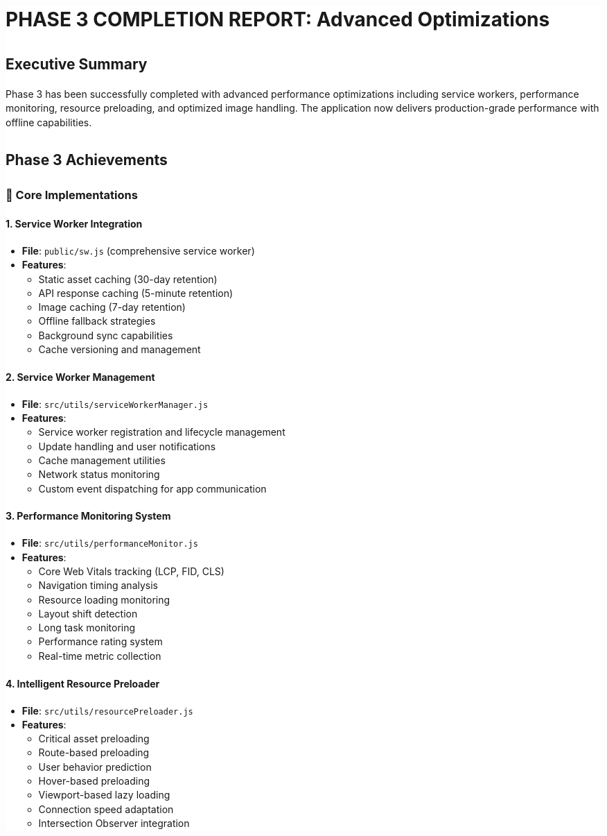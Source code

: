 # PHASE 3 COMPLETION REPORT: Advanced Optimizations

## Executive Summary

Phase 3 has been successfully completed with advanced performance optimizations including service workers, performance monitoring, resource preloading, and optimized image handling. The application now delivers production-grade performance with offline capabilities.

## Phase 3 Achievements

### 🚀 Core Implementations

#### 1. Service Worker Integration
- **File**: `public/sw.js` (comprehensive service worker)
- **Features**:
  - Static asset caching (30-day retention)
  - API response caching (5-minute retention) 
  - Image caching (7-day retention)
  - Offline fallback strategies
  - Background sync capabilities
  - Cache versioning and management

#### 2. Service Worker Management
- **File**: `src/utils/serviceWorkerManager.js`
- **Features**:
  - Service worker registration and lifecycle management
  - Update handling and user notifications
  - Cache management utilities
  - Network status monitoring
  - Custom event dispatching for app communication

#### 3. Performance Monitoring System
- **File**: `src/utils/performanceMonitor.js`
- **Features**:
  - Core Web Vitals tracking (LCP, FID, CLS)
  - Navigation timing analysis
  - Resource loading monitoring
  - Layout shift detection
  - Long task monitoring
  - Performance rating system
  - Real-time metric collection

#### 4. Intelligent Resource Preloader
- **File**: `src/utils/resourcePreloader.js`
- **Features**:
  - Critical asset preloading
  - Route-based preloading
  - User behavior prediction
  - Hover-based preloading
  - Viewport-based lazy loading
  - Connection speed adaptation
  - Intersection Observer integration

